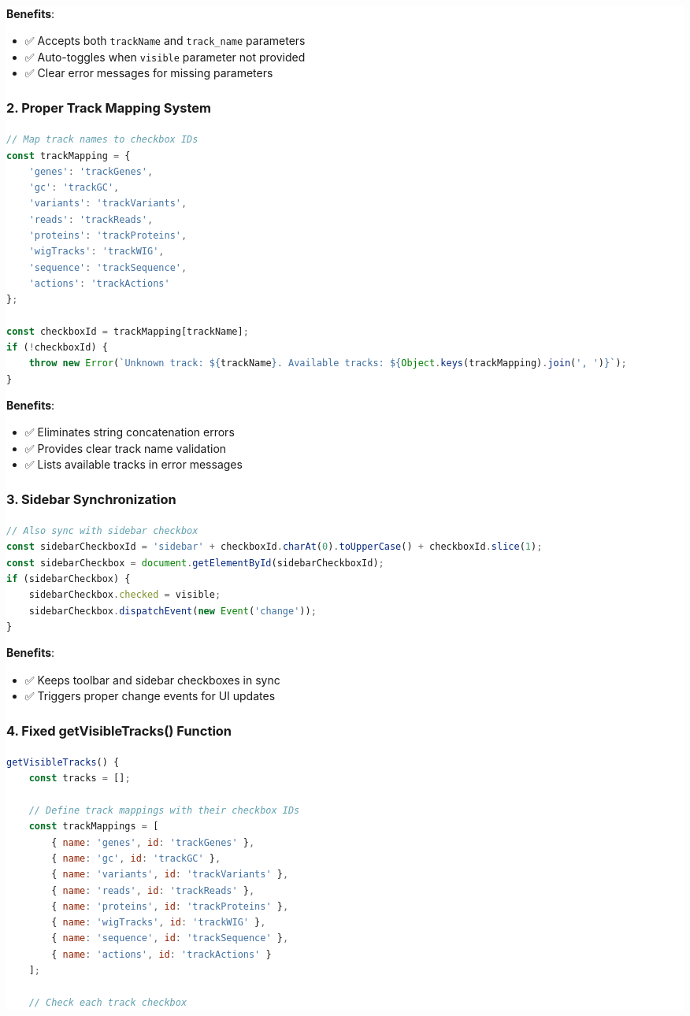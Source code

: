 
**Benefits**:
- ✅ Accepts both `trackName` and `track_name` parameters
- ✅ Auto-toggles when `visible` parameter not provided
- ✅ Clear error messages for missing parameters

### **2. Proper Track Mapping System**
```javascript
// Map track names to checkbox IDs
const trackMapping = {
    'genes': 'trackGenes',
    'gc': 'trackGC',
    'variants': 'trackVariants', 
    'reads': 'trackReads',
    'proteins': 'trackProteins',
    'wigTracks': 'trackWIG',
    'sequence': 'trackSequence',
    'actions': 'trackActions'
};

const checkboxId = trackMapping[trackName];
if (!checkboxId) {
    throw new Error(`Unknown track: ${trackName}. Available tracks: ${Object.keys(trackMapping).join(', ')}`);
}
```

**Benefits**:
- ✅ Eliminates string concatenation errors
- ✅ Provides clear track name validation
- ✅ Lists available tracks in error messages

### **3. Sidebar Synchronization**
```javascript
// Also sync with sidebar checkbox
const sidebarCheckboxId = 'sidebar' + checkboxId.charAt(0).toUpperCase() + checkboxId.slice(1);
const sidebarCheckbox = document.getElementById(sidebarCheckboxId);
if (sidebarCheckbox) {
    sidebarCheckbox.checked = visible;
    sidebarCheckbox.dispatchEvent(new Event('change'));
}
```

**Benefits**:
- ✅ Keeps toolbar and sidebar checkboxes in sync
- ✅ Triggers proper change events for UI updates

### **4. Fixed getVisibleTracks() Function**
```javascript
getVisibleTracks() {
    const tracks = [];
    
    // Define track mappings with their checkbox IDs
    const trackMappings = [
        { name: 'genes', id: 'trackGenes' },
        { name: 'gc', id: 'trackGC' },
        { name: 'variants', id: 'trackVariants' },
        { name: 'reads', id: 'trackReads' },
        { name: 'proteins', id: 'trackProteins' },
        { name: 'wigTracks', id: 'trackWIG' },
        { name: 'sequence', id: 'trackSequence' },
        { name: 'actions', id: 'trackActions' }
    ];
    
    // Check each track checkbox
```